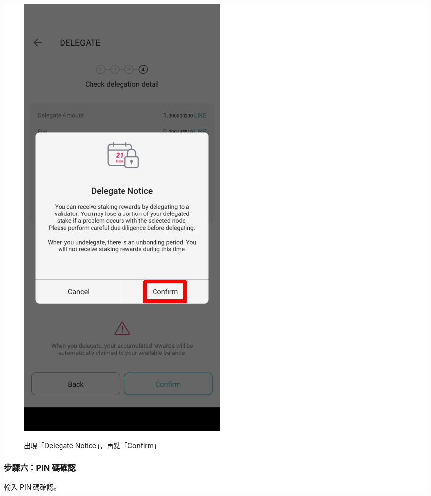 <figure><img src="../../.gitbook/assets/Cosmostation mobile delegate 8.png" alt=""><figcaption><p>出現「Delegate Notice」，再點「Confirm」</p></figcaption></figure>

### 步驟六：PIN 碼確認

輸入 PIN 碼確認。
